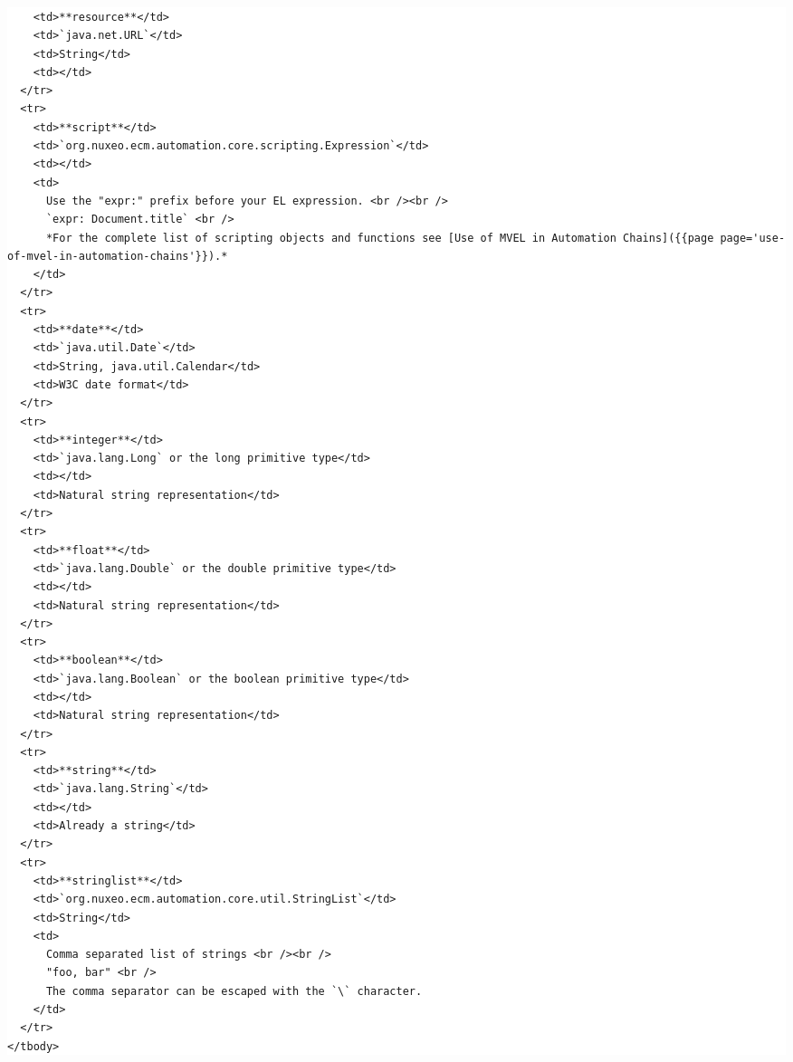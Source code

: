         <td>**resource**</td>
        <td>`java.net.URL`</td>
        <td>String</td>
        <td></td>
      </tr>
      <tr>
        <td>**script**</td>
        <td>`org.nuxeo.ecm.automation.core.scripting.Expression`</td>
        <td></td>
        <td>
          Use the "expr:" prefix before your EL expression. <br /><br />
          `expr: Document.title` <br />
          *For the complete list of scripting objects and functions see [Use of MVEL in Automation Chains]({{page page='use-of-mvel-in-automation-chains'}}).*
        </td>
      </tr>
      <tr>
        <td>**date**</td>
        <td>`java.util.Date`</td>
        <td>String, java.util.Calendar</td>
        <td>W3C date format</td>
      </tr>
      <tr>
        <td>**integer**</td>
        <td>`java.lang.Long` or the long primitive type</td>
        <td></td>
        <td>Natural string representation</td>
      </tr>
      <tr>
        <td>**float**</td>
        <td>`java.lang.Double` or the double primitive type</td>
        <td></td>
        <td>Natural string representation</td>
      </tr>
      <tr>
        <td>**boolean**</td>
        <td>`java.lang.Boolean` or the boolean primitive type</td>
        <td></td>
        <td>Natural string representation</td>
      </tr>
      <tr>
        <td>**string**</td>
        <td>`java.lang.String`</td>
        <td></td>
        <td>Already a string</td>
      </tr>
      <tr>
        <td>**stringlist**</td>
        <td>`org.nuxeo.ecm.automation.core.util.StringList`</td>
        <td>String</td>
        <td>
          Comma separated list of strings <br /><br />
          "foo, bar" <br />
          The comma separator can be escaped with the `\` character.
        </td>
      </tr>
    </tbody>
  </table>
</div>

